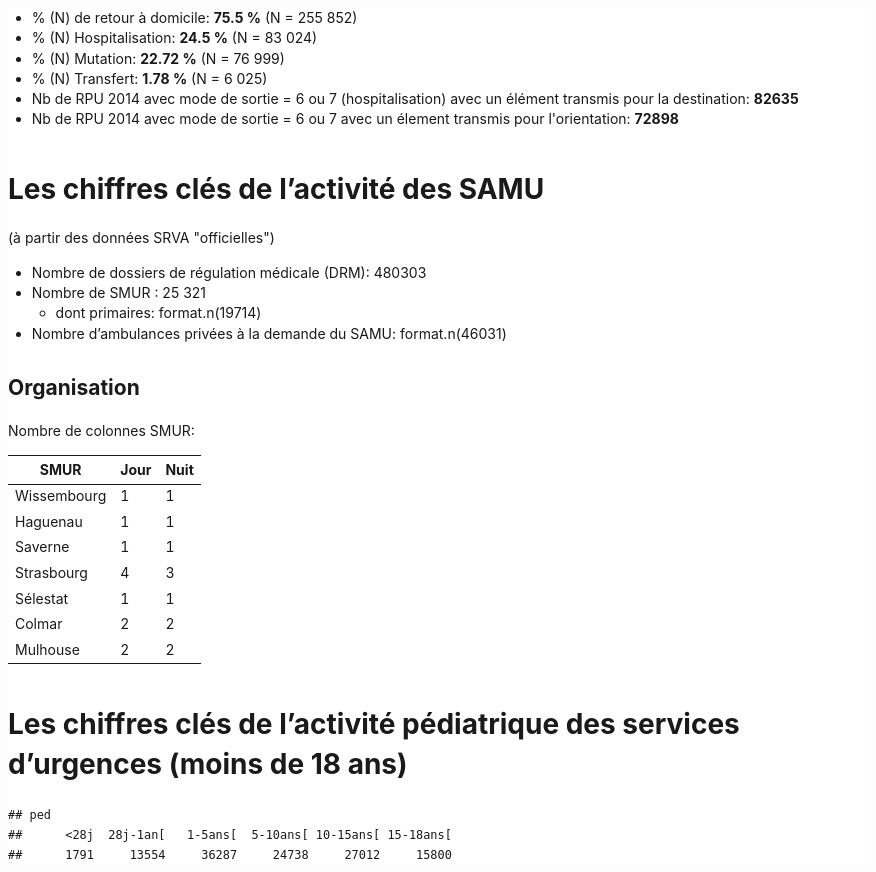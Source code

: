

- % (N) de retour à domicile: __75.5 %__ (N = 255 852)
- % (N) Hospitalisation: __24.5 %__ (N = 83 024)
- % (N) Mutation: __22.72 %__ (N = 76 999)
- % (N) Transfert: __1.78 %__ (N = 6 025)
- Nb de RPU 2014  avec mode de sortie = 6 ou 7 (hospitalisation) avec un élément transmis pour la destination: __82635__
- Nb de RPU 2014 avec mode de sortie = 6 ou 7 avec un élement transmis pour l'orientation: __72898__


Les chiffres clés de l’activité des SAMU
========================================
 (à partir des données SRVA "officielles")
 


- Nombre de dossiers de régulation médicale (DRM): 480303
- Nombre de SMUR : 25 321
    - dont primaires: format.n(19714)
- Nombre d’ambulances privées à la demande du SAMU: format.n(46031)

Organisation
------------
Nombre de colonnes SMUR:

SMUR  |  Jour  |  Nuit   
------|--------|------
Wissembourg  |  1  |  1   
Haguenau  |  1  |  1   
Saverne  |  1  |  1   
Strasbourg  |  4  |  3   
Sélestat  |  1  |  1   
Colmar  |  2  |  2     
Mulhouse  |  2  |  2   

Les chiffres clés de l’activité pédiatrique des services d’urgences (moins de 18 ans)
=====================================================================================


```
## ped
##      <28j  28j-1an[   1-5ans[  5-10ans[ 10-15ans[ 15-18ans[ 
##      1791     13554     36287     24738     27012     15800
```
